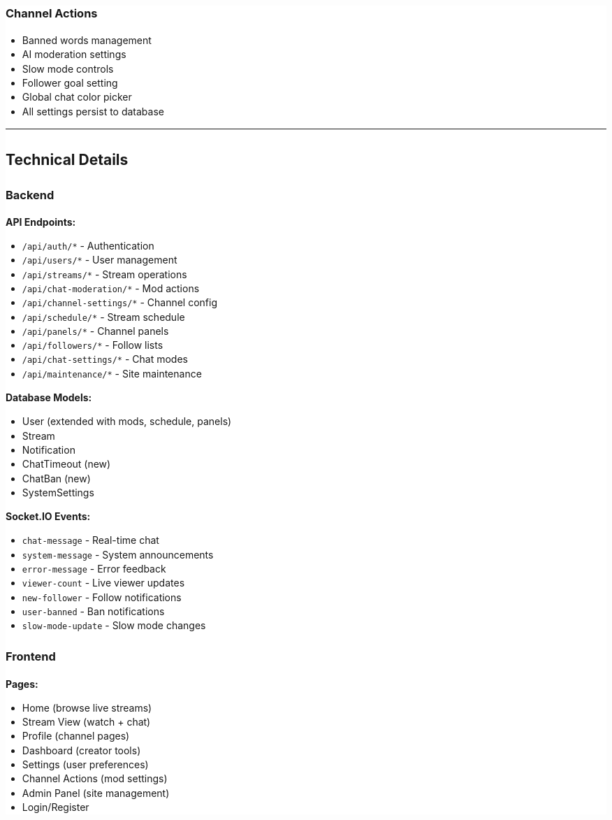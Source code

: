 ### Channel Actions
- Banned words management
- AI moderation settings
- Slow mode controls
- Follower goal setting
- Global chat color picker
- All settings persist to database

---

## Technical Details

### Backend
**API Endpoints:**
- `/api/auth/*` - Authentication
- `/api/users/*` - User management
- `/api/streams/*` - Stream operations
- `/api/chat-moderation/*` - Mod actions
- `/api/channel-settings/*` - Channel config
- `/api/schedule/*` - Stream schedule
- `/api/panels/*` - Channel panels
- `/api/followers/*` - Follow lists
- `/api/chat-settings/*` - Chat modes
- `/api/maintenance/*` - Site maintenance

**Database Models:**
- User (extended with mods, schedule, panels)
- Stream
- Notification
- ChatTimeout (new)
- ChatBan (new)
- SystemSettings

**Socket.IO Events:**
- `chat-message` - Real-time chat
- `system-message` - System announcements
- `error-message` - Error feedback
- `viewer-count` - Live viewer updates
- `new-follower` - Follow notifications
- `user-banned` - Ban notifications
- `slow-mode-update` - Slow mode changes

### Frontend
**Pages:**
- Home (browse live streams)
- Stream View (watch + chat)
- Profile (channel pages)
- Dashboard (creator tools)
- Settings (user preferences)
- Channel Actions (mod settings)
- Admin Panel (site management)
- Login/Register
